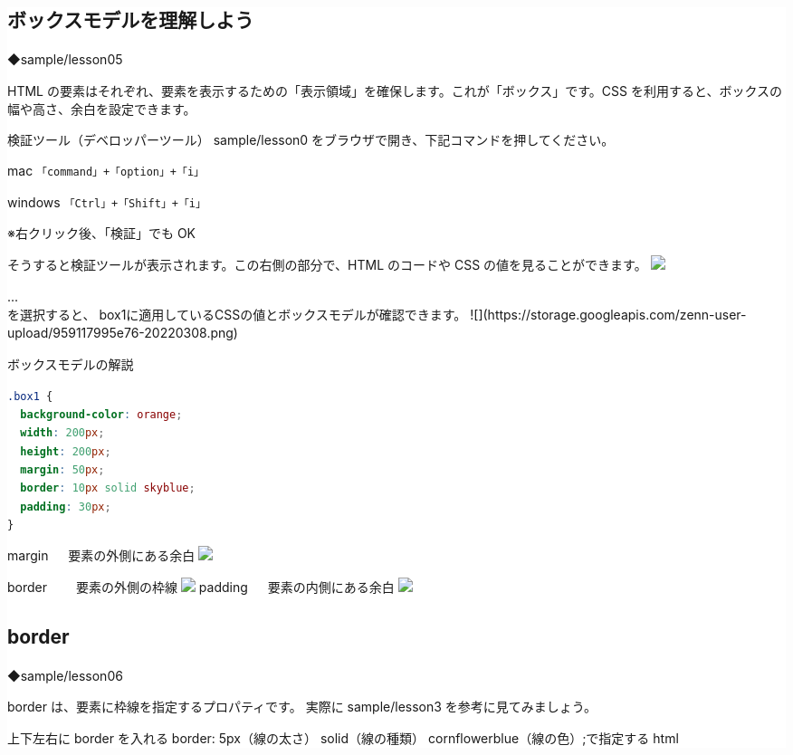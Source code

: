 ## ボックスモデルを理解しよう

◆sample/lesson05

HTML の要素はそれぞれ、要素を表示するための「表示領域」を確保します。これが「ボックス」です。CSS を利用すると、ボックスの幅や高さ、余白を設定できます。

検証ツール（デベロッパーツール）
sample/lesson0 をブラウザで開き、下記コマンドを押してください。

mac
`「command」+「option」+「i」`

windows
`「Ctrl」+「Shift」+「i」`

※右クリック後、「検証」でも OK

そうすると検証ツールが表示されます。この右側の部分で、HTML のコードや CSS の値を見ることができます。
![](https://storage.googleapis.com/zenn-user-upload/fd2902295c08-20220308.png)

<div class=”box1”>...</div>を選択すると、
box1に適用しているCSSの値とボックスモデルが確認できます。
![](https://storage.googleapis.com/zenn-user-upload/959117995e76-20220308.png)

ボックスモデルの解説

```css
.box1 {
  background-color: orange;
  width: 200px;
  height: 200px;
  margin: 50px;
  border: 10px solid skyblue;
  padding: 30px;
}
```

margin 　 要素の外側にある余白
![](https://storage.googleapis.com/zenn-user-upload/fb5d7f0b2539-20220308.png)

border 　　要素の外側の枠線
![](https://storage.googleapis.com/zenn-user-upload/171f0f48eea3-20220308.png)
padding 　 要素の内側にある余白
![](https://storage.googleapis.com/zenn-user-upload/a180887df109-20220308.png)

## border

◆sample/lesson06

border は、要素に枠線を指定するプロパティです。
実際に sample/lesson3 を参考に見てみましょう。

上下左右に border を入れる
border: 5px（線の太さ） solid（線の種類） cornflowerblue（線の色）;で指定する
html

